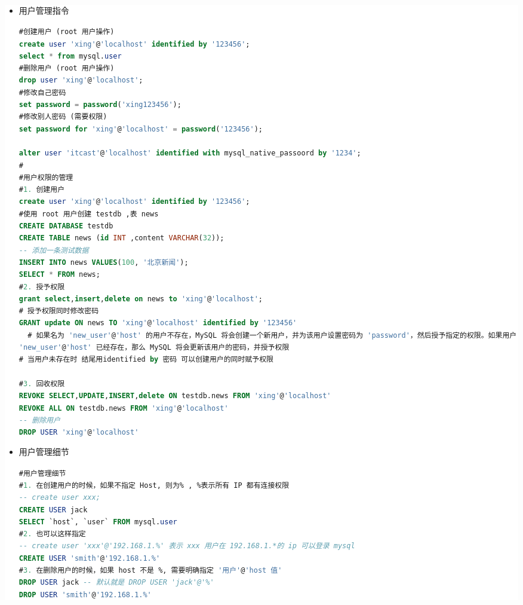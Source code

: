* 用户管理指令

  ```sql
  #创建用户 (root 用户操作)
  create user 'xing'@'localhost' identified by '123456';
  select * from mysql.user
  #删除用户 (root 用户操作)
  drop user 'xing'@'localhost';
  #修改自己密码
  set password = password('xing123456');
  #修改别人密码 (需要权限)
  set password for 'xing'@'localhost' = password('123456');
  
  alter user 'itcast'@'localhost' identified with mysql_native_passoord by '1234';
  #
  #用户权限的管理
  #1. 创建用户
  create user 'xing'@'localhost' identified by '123456';
  #使用 root 用户创建 testdb ,表 news
  CREATE DATABASE testdb 
  CREATE TABLE news (id INT ,content VARCHAR(32));
  -- 添加一条测试数据
  INSERT INTO news VALUES(100, '北京新闻');
  SELECT * FROM news;
  #2. 授予权限 
  grant select,insert,delete on news to 'xing'@'localhost';
  # 授予权限同时修改密码
  GRANT update ON news TO 'xing'@'localhost' identified by '123456'
    # 如果名为 'new_user'@'host' 的用户不存在，MySQL 将会创建一个新用户，并为该用户设置密码为 'password'，然后授予指定的权限。如果用户 'new_user'@'host' 已经存在，那么 MySQL 将会更新该用户的密码，并授予权限
  # 当用户未存在时 结尾用identified by 密码 可以创建用户的同时赋予权限
  
  #3. 回收权限
  REVOKE SELECT,UPDATE,INSERT,delete ON testdb.news FROM 'xing'@'localhost'
  REVOKE ALL ON testdb.news FROM 'xing'@'localhost'
  -- 删除用户
  DROP USER 'xing'@'localhost'
  ```

* 用户管理细节

  ```sql
  #用户管理细节
  #1. 在创建用户的时候，如果不指定 Host, 则为% , %表示所有 IP 都有连接权限
  -- create user xxx;
  CREATE USER jack
  SELECT `host`, `user` FROM mysql.user
  #2. 也可以这样指定
  -- create user 'xxx'@'192.168.1.%' 表示 xxx 用户在 192.168.1.*的 ip 可以登录 mysql
  CREATE USER 'smith'@'192.168.1.%'
  #3. 在删除用户的时候，如果 host 不是 %, 需要明确指定 '用户'@'host 值'
  DROP USER jack -- 默认就是 DROP USER 'jack'@'%'
  DROP USER 'smith'@'192.168.1.%'
  ```

